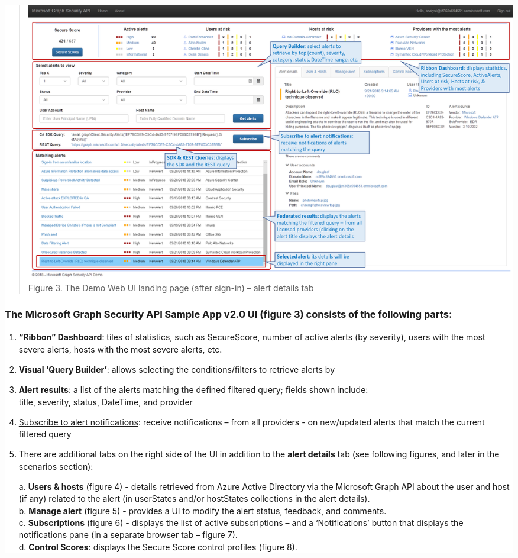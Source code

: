    >![Figure 3. The Demo Web UI landing page (after sign-in) – alert details tab](readme-images/UI3.png) Figure 3. The Demo Web UI landing page (after sign-in) – alert details tab

### The Microsoft Graph Security API Sample App v2.0 UI (figure 3) consists of the following parts:

1. **“Ribbon” Dashboard**: tiles of statistics, such as [SecureScore](https://developer.microsoft.com/en-us/graph/docs/api-reference/beta/resources/securescores), number of active [alerts](https://developer.microsoft.com/en-us/graph/docs/api-reference/v1.0/resources/alert) (by severity), users with the most severe alerts, hosts with the most severe alerts, etc.
2. **Visual ‘Query Builder’**: allows selecting the conditions/filters to retrieve alerts by
3. **Alert results**: a list of the alerts matching the defined filtered query; fields shown include: </br>title, severity, status, DateTime, and provider
4. [Subscribe to alert notifications](https://developer.microsoft.com/en-us/graph/docs/concepts/webhooks): receive notifications – from all providers - on new/updated alerts that match the current filtered query
5. There are additional tabs on the right side of the UI in addition to the **alert details** tab (see following figures, and later in the scenarios section):

    a. **Users & hosts** (figure 4) - details retrieved from Azure Active Directory via the Microsoft Graph API about the user and host (if any) related to the alert (in userStates and/or hostStates collections in the alert details).</br>
    b. **Manage alert** (figure 5) - provides a UI to modify the alert status, feedback, and comments.</br>
    c. **Subscriptions** (figure 6) - displays the list of active subscriptions – and a ‘Notifications’ button that displays the notifications pane (in a separate browser tab – figure 7).</br>
    d. **Control Scores**: displays the [Secure Score control profiles](https://developer.microsoft.com/en-us/graph/docs/api-reference/beta/api/securescorecontrolprofiles_list) (figure 8).</br>
